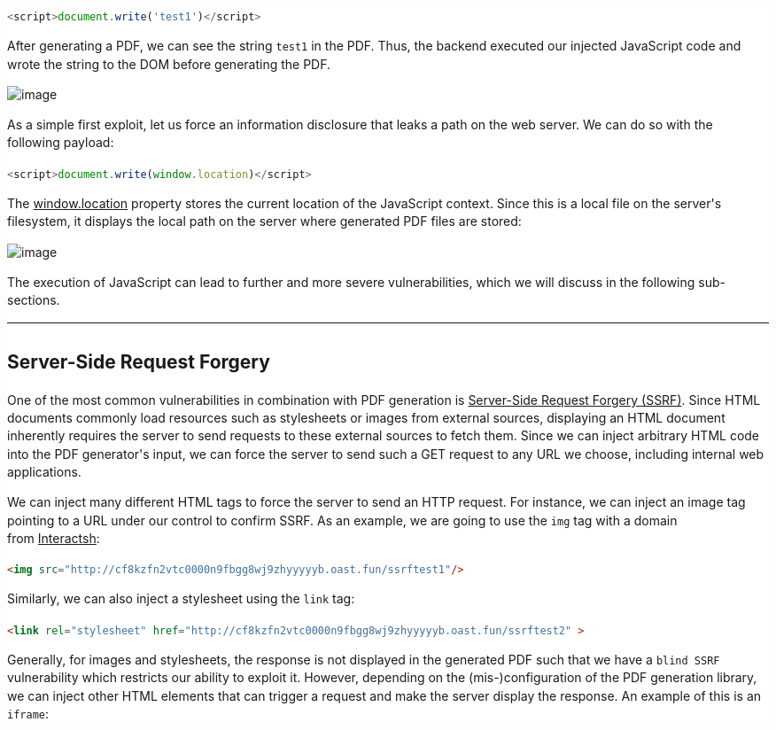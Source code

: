 ```javascript
<script>document.write('test1')</script>

```

After generating a PDF, we can see the string `test1` in the PDF. Thus, the backend executed our injected JavaScript code and wrote the string to the DOM before generating the PDF.

![image](PeMHOlSOEHLE.png)

As a simple first exploit, let us force an information disclosure that leaks a path on the web server. We can do so with the following payload:

```javascript
<script>document.write(window.location)</script>

```

The [window.location](https://developer.mozilla.org/en-US/docs/Web/API/Window/location) property stores the current location of the JavaScript context. Since this is a local file on the server's filesystem, it displays the local path on the server where generated PDF files are stored:

![image](Z3HHi2qfPQzo.png)

The execution of JavaScript can lead to further and more severe vulnerabilities, which we will discuss in the following sub-sections.

* * *

## Server-Side Request Forgery

One of the most common vulnerabilities in combination with PDF generation is [Server-Side Request Forgery (SSRF)](https://owasp.org/www-community/attacks/Server_Side_Request_Forgery). Since HTML documents commonly load resources such as stylesheets or images from external sources, displaying an HTML document inherently requires the server to send requests to these external sources to fetch them. Since we can inject arbitrary HTML code into the PDF generator's input, we can force the server to send such a GET request to any URL we choose, including internal web applications.

We can inject many different HTML tags to force the server to send an HTTP request. For instance, we can inject an image tag pointing to a URL under our control to confirm SSRF. As an example, we are going to use the `img` tag with a domain from [Interactsh](https://app.interactsh.com/):

```html
<img src="http://cf8kzfn2vtc0000n9fbgg8wj9zhyyyyyb.oast.fun/ssrftest1"/>

```

Similarly, we can also inject a stylesheet using the `link` tag:

```html
<link rel="stylesheet" href="http://cf8kzfn2vtc0000n9fbgg8wj9zhyyyyyb.oast.fun/ssrftest2" >

```

Generally, for images and stylesheets, the response is not displayed in the generated PDF such that we have a `blind SSRF` vulnerability which restricts our ability to exploit it. However, depending on the (mis-)configuration of the PDF generation library, we can inject other HTML elements that can trigger a request and make the server display the response. An example of this is an `iframe`:
